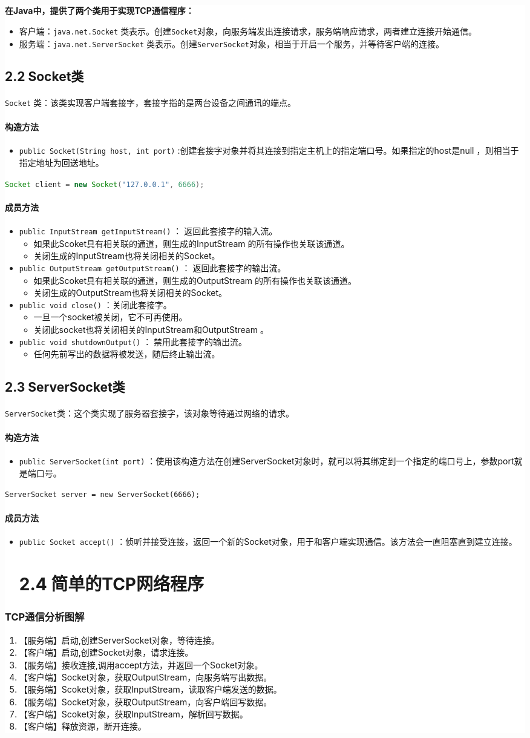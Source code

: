 **在Java中，提供了两个类用于实现TCP通信程序：**

- 客户端：`java.net.Socket` 类表示。创建`Socket`对象，向服务端发出连接请求，服务端响应请求，两者建立连接开始通信。
- 服务端：`java.net.ServerSocket` 类表示。创建`ServerSocket`对象，相当于开启一个服务，并等待客户端的连接。

## 2.2 Socket类  

`Socket` 类：该类实现客户端套接字，套接字指的是两台设备之间通讯的端点。

#### 构造方法

- `public Socket(String host, int port)` :创建套接字对象并将其连接到指定主机上的指定端口号。如果指定的host是null ，则相当于指定地址为回送地址。 

```java
Socket client = new Socket("127.0.0.1", 6666);
```

#### 成员方法

- `public InputStream getInputStream()` ： 返回此套接字的输入流。
  - 如果此Scoket具有相关联的通道，则生成的InputStream 的所有操作也关联该通道。
  - 关闭生成的InputStream也将关闭相关的Socket。
- `public OutputStream getOutputStream()` ： 返回此套接字的输出流。
  - 如果此Scoket具有相关联的通道，则生成的OutputStream 的所有操作也关联该通道。
  - 关闭生成的OutputStream也将关闭相关的Socket。
- `public void close()` ：关闭此套接字。
  - 一旦一个socket被关闭，它不可再使用。
  - 关闭此socket也将关闭相关的InputStream和OutputStream 。 
- `public void shutdownOutput()` ： 禁用此套接字的输出流。   
  - 任何先前写出的数据将被发送，随后终止输出流。 

## 2.3 ServerSocket类

`ServerSocket`类：这个类实现了服务器套接字，该对象等待通过网络的请求。

#### 构造方法

- `public ServerSocket(int port)` ：使用该构造方法在创建ServerSocket对象时，就可以将其绑定到一个指定的端口号上，参数port就是端口号。

```
ServerSocket server = new ServerSocket(6666);
```

#### 成员方法

- `public Socket accept()` ：侦听并接受连接，返回一个新的Socket对象，用于和客户端实现通信。该方法会一直阻塞直到建立连接。

	# 2.4 简单的TCP网络程序	

### TCP通信分析图解

1. 【服务端】启动,创建ServerSocket对象，等待连接。
2. 【客户端】启动,创建Socket对象，请求连接。
3. 【服务端】接收连接,调用accept方法，并返回一个Socket对象。
4. 【客户端】Socket对象，获取OutputStream，向服务端写出数据。
5. 【服务端】Scoket对象，获取InputStream，读取客户端发送的数据。
6. 【服务端】Socket对象，获取OutputStream，向客户端回写数据。
7. 【客户端】Scoket对象，获取InputStream，解析回写数据。
8. 【客户端】释放资源，断开连接。
